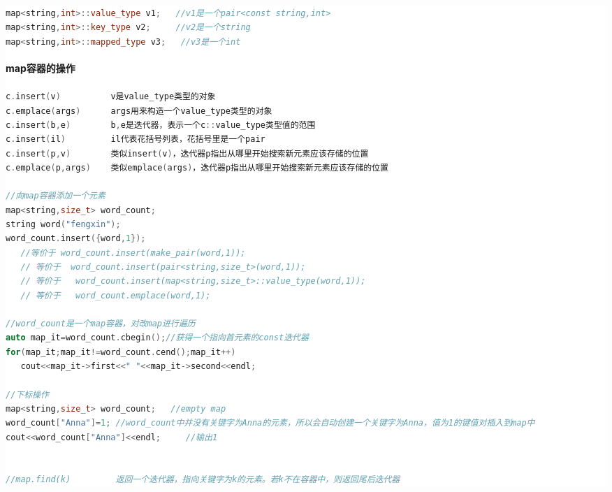 ```c++
map<string,int>::value_type v1;   //v1是一个pair<const string,int>
map<string,int>::key_type v2;     //v2是一个string
map<string,int>::mapped_type v3;   //v3是一个int
```

#### map容器的操作

```c++
c.insert(v)          v是value_type类型的对象
c.emplace(args)      args用来构造一个value_type类型的对象
c.insert(b,e)        b,e是迭代器，表示一个c::value_type类型值的范围
c.insert(il)         il代表花括号列表，花括号里是一个pair
c.insert(p,v)        类似insert(v)，迭代器p指出从哪里开始搜索新元素应该存储的位置
c.emplace(p,args)    类似emplace(args)，迭代器p指出从哪里开始搜索新元素应该存储的位置

//向map容器添加一个元素
map<string,size_t> word_count;
string word("fengxin");
word_count.insert({word,1});
   //等价于 word_count.insert(make_pair(word,1));
   // 等价于  word_count.insert(pair<string,size_t>(word,1));
   // 等价于   word_count.insert(map<string,size_t>::value_type(word,1));
   // 等价于   word_count.emplace(word,1);

//word_count是一个map容器，对改map进行遍历
auto map_it=word_count.cbegin();//获得一个指向首元素的const迭代器
for(map_it;map_it!=word_count.cend();map_it++)
   cout<<map_it->first<<" "<<map_it->second<<endl;

//下标操作
map<string,size_t> word_count;   //empty map
word_count["Anna"]=1; //word_count中并没有关键字为Anna的元素，所以会自动创建一个关键字为Anna，值为1的键值对插入到map中
cout<<word_count["Anna"]<<endl;     //输出1


//map.find(k)         返回一个迭代器，指向关键字为k的元素。若k不在容器中，则返回尾后迭代器
